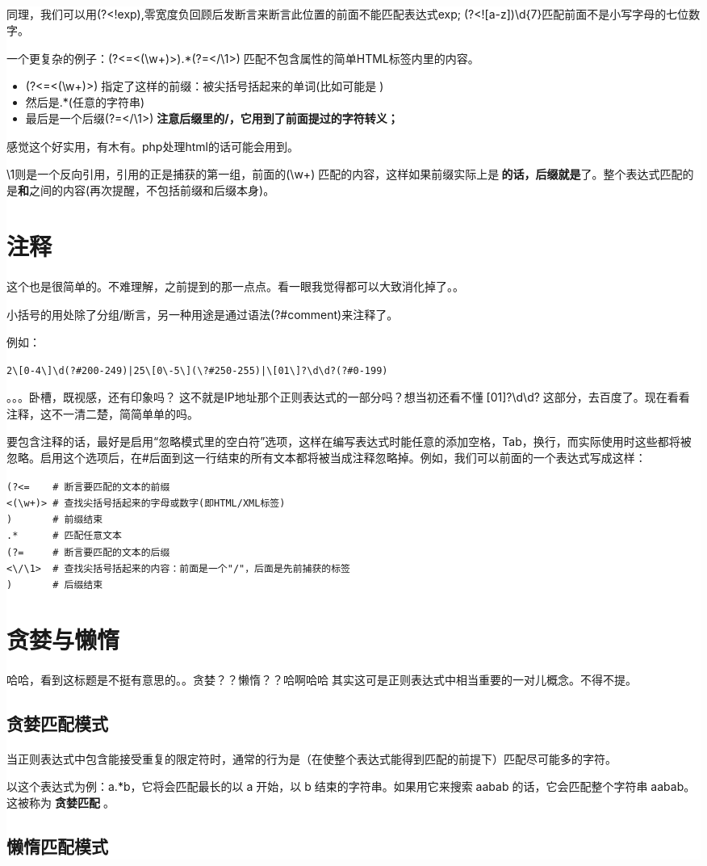 同理，我们可以用(?<!exp),零宽度负回顾后发断言来断言此位置的前面不能匹配表达式exp; (?<![a-z])\d{7}匹配前面不是小写字母的七位数字。

一个更复杂的例子：(?<=<(\w+)>).*(?=<\/\1>) 匹配不包含属性的简单HTML标签内里的内容。
- (?<=<(\w+)>) 指定了这样的前缀：被尖括号括起来的单词(比如可能是 \)
- 然后是.*(任意的字符串)
- 最后是一个后缀(?=<\/\1>)
**注意后缀里的\/，它用到了前面提过的字符转义；**

感觉这个好实用，有木有。php处理html的话可能会用到。

\1则是一个反向引用，引用的正是捕获的第一组，前面的(\w+)
匹配的内容，这样如果前缀实际上是<b>
的话，后缀就是</b>了。整个表达式匹配的是**和**之间的内容(再次提醒，不包括前缀和后缀本身)。

# 注释

这个也是很简单的。不难理解，之前提到的那一点点。看一眼我觉得都可以大致消化掉了。。

小括号的用处除了分组/断言，另一种用途是通过语法(?#comment)来注释了。

例如：

```
2\[0-4\]\d(?#200-249)|25\[0\-5\](\?#250-255)|\[01\]?\d\d?(?#0-199)
```

。。。卧槽，既视感，还有印象吗？
这不就是IP地址那个正则表达式的一部分吗？想当初还看不懂 [01\]?\d\d? 这部分，去百度了。现在看看注释，这不一清二楚，简简单单的吗。

要包含注释的话，最好是启用“忽略模式里的空白符”选项，这样在编写表达式时能任意的添加空格，Tab，换行，而实际使用时这些都将被忽略。启用这个选项后，在#后面到这一行结束的所有文本都将被当成注释忽略掉。例如，我们可以前面的一个表达式写成这样：

```
(?<=    # 断言要匹配的文本的前缀
<(\w+)> # 查找尖括号括起来的字母或数字(即HTML/XML标签)
)       # 前缀结束
.*      # 匹配任意文本
(?=     # 断言要匹配的文本的后缀
<\/\1>  # 查找尖括号括起来的内容：前面是一个"/"，后面是先前捕获的标签
)       # 后缀结束
```

# 贪婪与懒惰

哈哈，看到这标题是不挺有意思的。。贪婪？？懒惰？？哈啊哈哈
其实这可是正则表达式中相当重要的一对儿概念。不得不提。

## 贪婪匹配模式

当正则表达式中包含能接受重复的限定符时，通常的行为是（在使整个表达式能得到匹配的前提下）匹配尽可能多的字符。

以这个表达式为例：a.*b，它将会匹配最长的以 a 开始，以 b 结束的字符串。如果用它来搜索 aabab 的话，它会匹配整个字符串 aabab。这被称为 **贪婪匹配** 。

## 懒惰匹配模式
